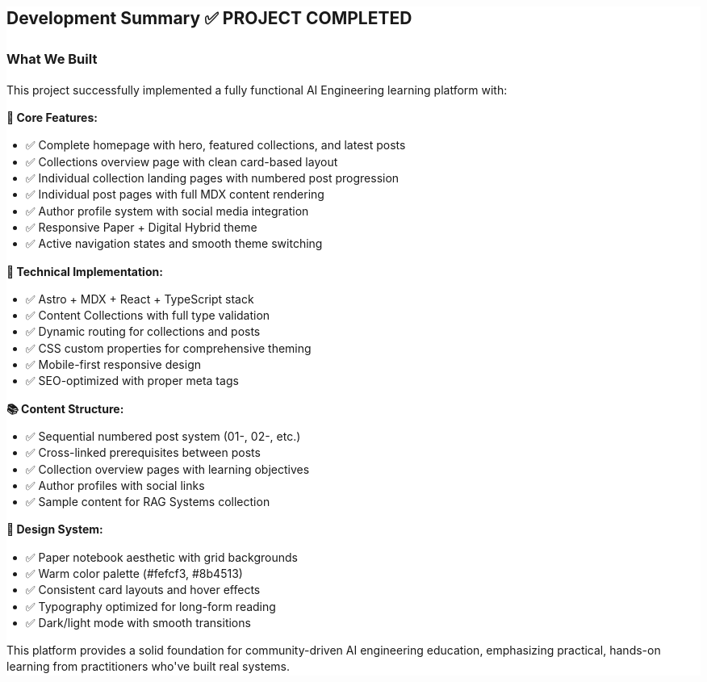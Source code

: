 
## Development Summary ✅ **PROJECT COMPLETED**

### What We Built
This project successfully implemented a fully functional AI Engineering learning platform with:

**🎯 Core Features:**
- ✅ Complete homepage with hero, featured collections, and latest posts
- ✅ Collections overview page with clean card-based layout
- ✅ Individual collection landing pages with numbered post progression
- ✅ Individual post pages with full MDX content rendering
- ✅ Author profile system with social media integration
- ✅ Responsive Paper + Digital Hybrid theme
- ✅ Active navigation states and smooth theme switching

**🔧 Technical Implementation:**
- ✅ Astro + MDX + React + TypeScript stack
- ✅ Content Collections with full type validation
- ✅ Dynamic routing for collections and posts
- ✅ CSS custom properties for comprehensive theming
- ✅ Mobile-first responsive design
- ✅ SEO-optimized with proper meta tags

**📚 Content Structure:**
- ✅ Sequential numbered post system (01-, 02-, etc.)
- ✅ Cross-linked prerequisites between posts
- ✅ Collection overview pages with learning objectives
- ✅ Author profiles with social links
- ✅ Sample content for RAG Systems collection

**🎨 Design System:**
- ✅ Paper notebook aesthetic with grid backgrounds
- ✅ Warm color palette (#fefcf3, #8b4513) 
- ✅ Consistent card layouts and hover effects
- ✅ Typography optimized for long-form reading
- ✅ Dark/light mode with smooth transitions

This platform provides a solid foundation for community-driven AI engineering education, emphasizing practical, hands-on learning from practitioners who've built real systems.